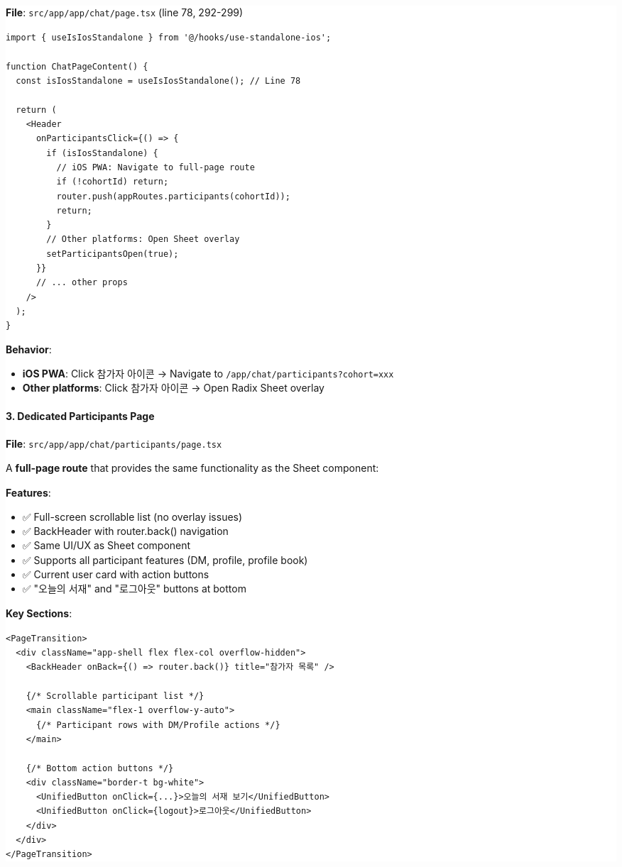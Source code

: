 **File**: `src/app/app/chat/page.tsx` (line 78, 292-299)

```tsx
import { useIsIosStandalone } from '@/hooks/use-standalone-ios';

function ChatPageContent() {
  const isIosStandalone = useIsIosStandalone(); // Line 78

  return (
    <Header
      onParticipantsClick={() => {
        if (isIosStandalone) {
          // iOS PWA: Navigate to full-page route
          if (!cohortId) return;
          router.push(appRoutes.participants(cohortId));
          return;
        }
        // Other platforms: Open Sheet overlay
        setParticipantsOpen(true);
      }}
      // ... other props
    />
  );
}
```

**Behavior**:
- **iOS PWA**: Click 참가자 아이콘 → Navigate to `/app/chat/participants?cohort=xxx`
- **Other platforms**: Click 참가자 아이콘 → Open Radix Sheet overlay

#### 3. Dedicated Participants Page

**File**: `src/app/app/chat/participants/page.tsx`

A **full-page route** that provides the same functionality as the Sheet component:

**Features**:
- ✅ Full-screen scrollable list (no overlay issues)
- ✅ BackHeader with router.back() navigation
- ✅ Same UI/UX as Sheet component
- ✅ Supports all participant features (DM, profile, profile book)
- ✅ Current user card with action buttons
- ✅ "오늘의 서재" and "로그아웃" buttons at bottom

**Key Sections**:
```tsx
<PageTransition>
  <div className="app-shell flex flex-col overflow-hidden">
    <BackHeader onBack={() => router.back()} title="참가자 목록" />

    {/* Scrollable participant list */}
    <main className="flex-1 overflow-y-auto">
      {/* Participant rows with DM/Profile actions */}
    </main>

    {/* Bottom action buttons */}
    <div className="border-t bg-white">
      <UnifiedButton onClick={...}>오늘의 서재 보기</UnifiedButton>
      <UnifiedButton onClick={logout}>로그아웃</UnifiedButton>
    </div>
  </div>
</PageTransition>
```
